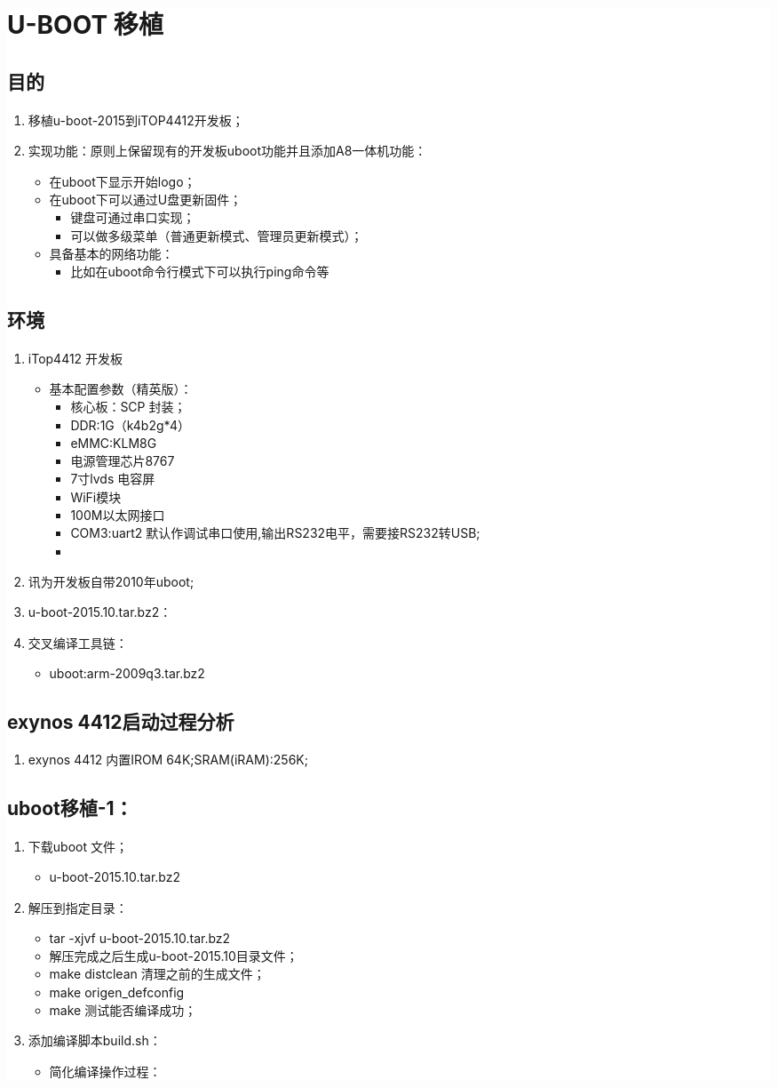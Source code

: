 # U-BOOT 移植

## 目的

1. 移植u-boot-2015到iTOP4412开发板；

2. 实现功能：原则上保留现有的开发板uboot功能并且添加A8一体机功能：

   - 在uboot下显示开始logo；
   - 在uboot下可以通过U盘更新固件；
     - 键盘可通过串口实现；
     - 可以做多级菜单（普通更新模式、管理员更新模式）；
   - 具备基本的网络功能：
     - 比如在uboot命令行模式下可以执行ping命令等
## 环境

1. iTop4412 开发板

   - 基本配置参数（精英版）：
     - 核心板：SCP 封装；
     - DDR:1G（k4b2g*4）
     - eMMC:KLM8G
     - 电源管理芯片8767
     - 7寸lvds 电容屏
     - WiFi模块
     - 100M以太网接口
     - COM3:uart2 默认作调试串口使用,输出RS232电平，需要接RS232转USB;
     - 

2. 讯为开发板自带2010年uboot;

3. u-boot-2015.10.tar.bz2：

4. 交叉编译工具链：

   - uboot:arm-2009q3.tar.bz2

## exynos 4412启动过程分析

1. exynos 4412 内置IROM 64K;SRAM(iRAM):256K;



## uboot移植-1：

1. 下载uboot  文件；

   - u-boot-2015.10.tar.bz2
2. 解压到指定目录：
   - tar -xjvf u-boot-2015.10.tar.bz2
   - 解压完成之后生成u-boot-2015.10目录文件；
   - make distclean 清理之前的生成文件；
   - make origen_defconfig 
   - make  测试能否编译成功；
3. 添加编译脚本build.sh：
   - 简化编译操作过程：
